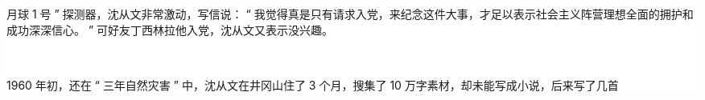   月球
  </span>
  <span class="s2">
   1
  </span>
  <span class="s1">
   号
  </span>
  <span class="s2">
   ”
  </span>
  <span class="s1">
   探测器，沈从文非常激动，写信说：
  </span>
  <span class="s2">
   “
  </span>
  <span class="s1">
   我觉得真是只有请求入党，来纪念这件大事，才足以表示社会主义阵营理想全面的拥护和成功深深信心。
  </span>
  <span class="s2">
   ”
  </span>
  <span class="s1">
   可好友丁西林拉他入党，沈从文又表示没兴趣。
  </span>
 </p>
 <p class="p1">
  <span class="s1">
  </span>
  <br/>
 </p>
 <p class="p2">
  <span class="s2">
   1960
  </span>
  <span class="s1">
   年初，还在
  </span>
  <span class="s2">
   “
  </span>
  <span class="s1">
   三年自然灾害
  </span>
  <span class="s2">
   ”
  </span>
  <span class="s1">
   中，沈从文在井冈山住了
  </span>
  <span class="s2">
   3
  </span>
  <span class="s1">
   个月，搜集了
  </span>
  <span class="s2">
   10
  </span>
  <span class="s1">
   万字素材，却未能写成小说，后来写了几首
  </span>
  <span class="s2">